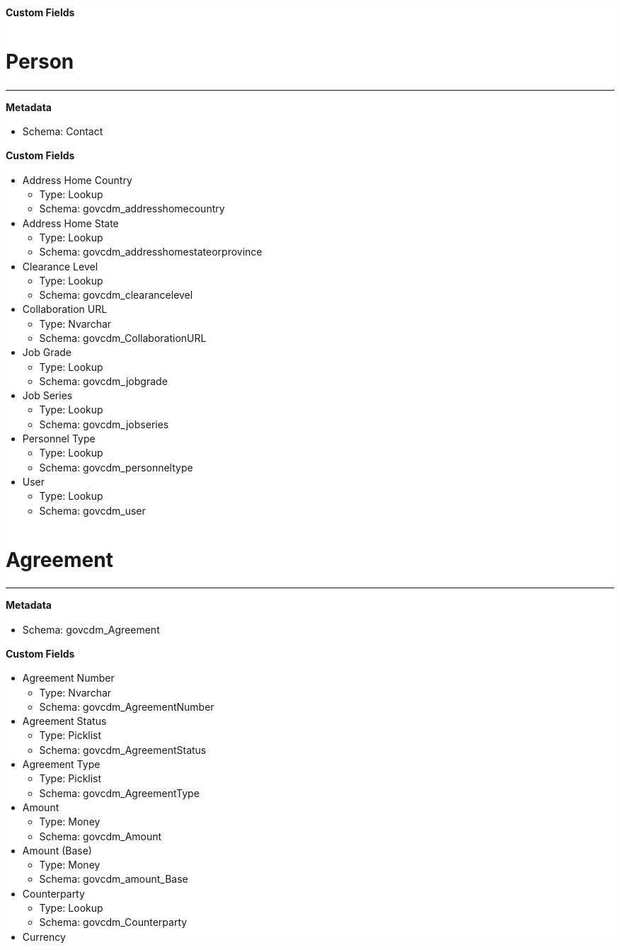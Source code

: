 **Custom Fields**


# Person
---

**Metadata**

- Schema: Contact

**Custom Fields**

- Address Home Country
  - Type: Lookup
  - Schema: govcdm_addresshomecountry
- Address Home State
  - Type: Lookup
  - Schema: govcdm_addresshomestateorprovince
- Clearance Level
  - Type: Lookup
  - Schema: govcdm_clearancelevel
- Collaboration URL
  - Type: Nvarchar
  - Schema: govcdm_CollaborationURL
- Job Grade
  - Type: Lookup
  - Schema: govcdm_jobgrade
- Job Series
  - Type: Lookup
  - Schema: govcdm_jobseries
- Personnel Type
  - Type: Lookup
  - Schema: govcdm_personneltype
- User
  - Type: Lookup
  - Schema: govcdm_user

# Agreement
---

**Metadata**

- Schema: govcdm_Agreement

**Custom Fields**

- Agreement Number
  - Type: Nvarchar
  - Schema: govcdm_AgreementNumber
- Agreement Status
  - Type: Picklist
  - Schema: govcdm_AgreementStatus
- Agreement Type
  - Type: Picklist
  - Schema: govcdm_AgreementType
- Amount
  - Type: Money
  - Schema: govcdm_Amount
- Amount (Base)
  - Type: Money
  - Schema: govcdm_amount_Base
- Counterparty
  - Type: Lookup
  - Schema: govcdm_Counterparty
- Currency